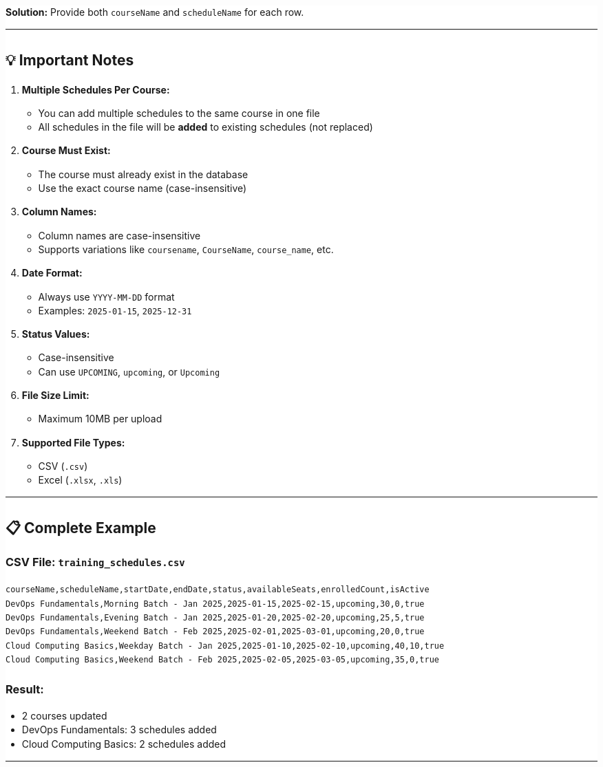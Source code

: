 **Solution:** Provide both `courseName` and `scheduleName` for each row.

---

## 💡 Important Notes

1. **Multiple Schedules Per Course:**
   - You can add multiple schedules to the same course in one file
   - All schedules in the file will be **added** to existing schedules (not replaced)

2. **Course Must Exist:**
   - The course must already exist in the database
   - Use the exact course name (case-insensitive)

3. **Column Names:**
   - Column names are case-insensitive
   - Supports variations like `coursename`, `CourseName`, `course_name`, etc.

4. **Date Format:**
   - Always use `YYYY-MM-DD` format
   - Examples: `2025-01-15`, `2025-12-31`

5. **Status Values:**
   - Case-insensitive
   - Can use `UPCOMING`, `upcoming`, or `Upcoming`

6. **File Size Limit:**
   - Maximum 10MB per upload

7. **Supported File Types:**
   - CSV (`.csv`)
   - Excel (`.xlsx`, `.xls`)

---

## 📋 Complete Example

### **CSV File: `training_schedules.csv`**

```csv
courseName,scheduleName,startDate,endDate,status,availableSeats,enrolledCount,isActive
DevOps Fundamentals,Morning Batch - Jan 2025,2025-01-15,2025-02-15,upcoming,30,0,true
DevOps Fundamentals,Evening Batch - Jan 2025,2025-01-20,2025-02-20,upcoming,25,5,true
DevOps Fundamentals,Weekend Batch - Feb 2025,2025-02-01,2025-03-01,upcoming,20,0,true
Cloud Computing Basics,Weekday Batch - Jan 2025,2025-01-10,2025-02-10,upcoming,40,10,true
Cloud Computing Basics,Weekend Batch - Feb 2025,2025-02-05,2025-03-05,upcoming,35,0,true
```

### **Result:**
- 2 courses updated
- DevOps Fundamentals: 3 schedules added
- Cloud Computing Basics: 2 schedules added

---
